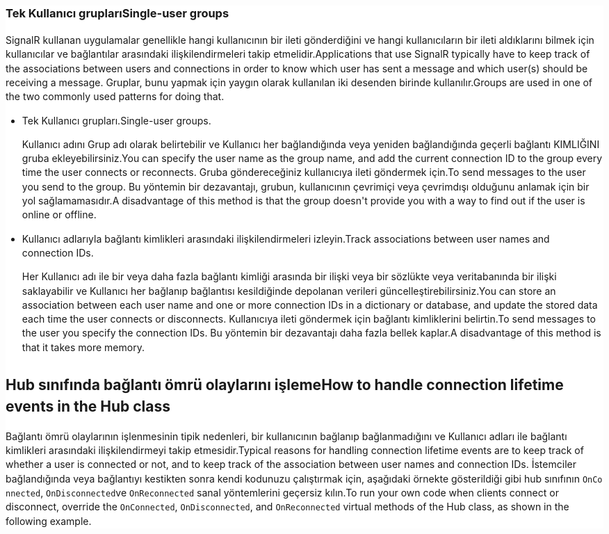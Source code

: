 <a id="singleusergroups"></a>

### <a name="single-user-groups"></a><span data-ttu-id="a9506-318">Tek Kullanıcı grupları</span><span class="sxs-lookup"><span data-stu-id="a9506-318">Single-user groups</span></span>

<span data-ttu-id="a9506-319">SignalR kullanan uygulamalar genellikle hangi kullanıcının bir ileti gönderdiğini ve hangi kullanıcıların bir ileti aldıklarını bilmek için kullanıcılar ve bağlantılar arasındaki ilişkilendirmeleri takip etmelidir.</span><span class="sxs-lookup"><span data-stu-id="a9506-319">Applications that use SignalR typically have to keep track of the associations between users and connections in order to know which user has sent a message and which user(s) should be receiving a message.</span></span> <span data-ttu-id="a9506-320">Gruplar, bunu yapmak için yaygın olarak kullanılan iki desenden birinde kullanılır.</span><span class="sxs-lookup"><span data-stu-id="a9506-320">Groups are used in one of the two commonly used patterns for doing that.</span></span>

- <span data-ttu-id="a9506-321">Tek Kullanıcı grupları.</span><span class="sxs-lookup"><span data-stu-id="a9506-321">Single-user groups.</span></span>

    <span data-ttu-id="a9506-322">Kullanıcı adını Grup adı olarak belirtebilir ve Kullanıcı her bağlandığında veya yeniden bağlandığında geçerli bağlantı KIMLIĞINI gruba ekleyebilirsiniz.</span><span class="sxs-lookup"><span data-stu-id="a9506-322">You can specify the user name as the group name, and add the current connection ID to the group every time the user connects or reconnects.</span></span> <span data-ttu-id="a9506-323">Gruba göndereceğiniz kullanıcıya ileti göndermek için.</span><span class="sxs-lookup"><span data-stu-id="a9506-323">To send messages to the user you send to the group.</span></span> <span data-ttu-id="a9506-324">Bu yöntemin bir dezavantajı, grubun, kullanıcının çevrimiçi veya çevrimdışı olduğunu anlamak için bir yol sağlamamasıdır.</span><span class="sxs-lookup"><span data-stu-id="a9506-324">A disadvantage of this method is that the group doesn't provide you with a way to find out if the user is online or offline.</span></span>
- <span data-ttu-id="a9506-325">Kullanıcı adlarıyla bağlantı kimlikleri arasındaki ilişkilendirmeleri izleyin.</span><span class="sxs-lookup"><span data-stu-id="a9506-325">Track associations between user names and connection IDs.</span></span>

    <span data-ttu-id="a9506-326">Her Kullanıcı adı ile bir veya daha fazla bağlantı kimliği arasında bir ilişki veya bir sözlükte veya veritabanında bir ilişki saklayabilir ve Kullanıcı her bağlanıp bağlantısı kesildiğinde depolanan verileri güncelleştirebilirsiniz.</span><span class="sxs-lookup"><span data-stu-id="a9506-326">You can store an association between each user name and one or more connection IDs in a dictionary or database, and update the stored data each time the user connects or disconnects.</span></span> <span data-ttu-id="a9506-327">Kullanıcıya ileti göndermek için bağlantı kimliklerini belirtin.</span><span class="sxs-lookup"><span data-stu-id="a9506-327">To send messages to the user you specify the connection IDs.</span></span> <span data-ttu-id="a9506-328">Bu yöntemin bir dezavantajı daha fazla bellek kaplar.</span><span class="sxs-lookup"><span data-stu-id="a9506-328">A disadvantage of this method is that it takes more memory.</span></span>

<a id="connectionlifetime"></a>

## <a name="how-to-handle-connection-lifetime-events-in-the-hub-class"></a><span data-ttu-id="a9506-329">Hub sınıfında bağlantı ömrü olaylarını işleme</span><span class="sxs-lookup"><span data-stu-id="a9506-329">How to handle connection lifetime events in the Hub class</span></span>

<span data-ttu-id="a9506-330">Bağlantı ömrü olaylarının işlenmesinin tipik nedenleri, bir kullanıcının bağlanıp bağlanmadığını ve Kullanıcı adları ile bağlantı kimlikleri arasındaki ilişkilendirmeyi takip etmesidir.</span><span class="sxs-lookup"><span data-stu-id="a9506-330">Typical reasons for handling connection lifetime events are to keep track of whether a user is connected or not, and to keep track of the association between user names and connection IDs.</span></span> <span data-ttu-id="a9506-331">İstemciler bağlandığında veya bağlantıyı kestikten sonra kendi kodunuzu çalıştırmak için, aşağıdaki örnekte gösterildiği gibi hub sınıfının `OnConnected`, `OnDisconnected`ve `OnReconnected` sanal yöntemlerini geçersiz kılın.</span><span class="sxs-lookup"><span data-stu-id="a9506-331">To run your own code when clients connect or disconnect, override the `OnConnected`, `OnDisconnected`, and `OnReconnected` virtual methods of the Hub class, as shown in the following example.</span></span>
